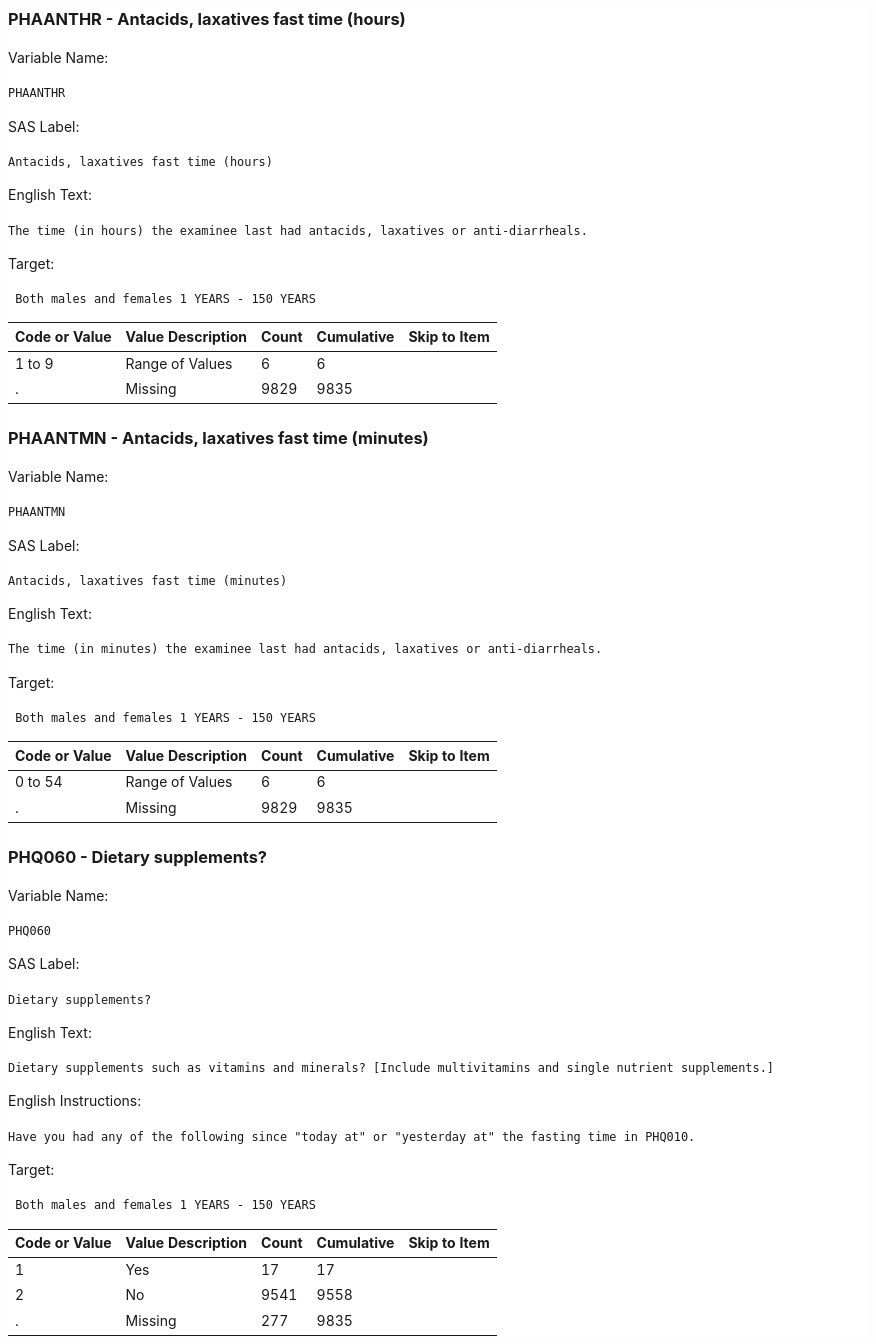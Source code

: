 ### PHAANTHR - Antacids, laxatives fast time (hours)

Variable Name:

    PHAANTHR
SAS Label:

    Antacids, laxatives fast time (hours)
English Text:

    The time (in hours) the examinee last had antacids, laxatives or anti-diarrheals.
Target:

     Both males and females 1 YEARS - 150 YEARS
Code or Value | Value Description | Count | Cumulative | Skip to Item  
---|---|---|---|---  
1 to 9 | Range of Values | 6 | 6 |   
. | Missing | 9829 | 9835 |   
  
### PHAANTMN - Antacids, laxatives fast time (minutes)

Variable Name:

    PHAANTMN
SAS Label:

    Antacids, laxatives fast time (minutes)
English Text:

    The time (in minutes) the examinee last had antacids, laxatives or anti-diarrheals.
Target:

     Both males and females 1 YEARS - 150 YEARS
Code or Value | Value Description | Count | Cumulative | Skip to Item  
---|---|---|---|---  
0 to 54 | Range of Values | 6 | 6 |   
. | Missing | 9829 | 9835 |   
  
### PHQ060 - Dietary supplements?

Variable Name:

    PHQ060
SAS Label:

    Dietary supplements?
English Text:

    Dietary supplements such as vitamins and minerals? [Include multivitamins and single nutrient supplements.]
English Instructions:

    Have you had any of the following since "today at" or "yesterday at" the fasting time in PHQ010.
Target:

     Both males and females 1 YEARS - 150 YEARS
Code or Value | Value Description | Count | Cumulative | Skip to Item  
---|---|---|---|---  
1 | Yes | 17 | 17 |   
2 | No | 9541 | 9558 |   
. | Missing | 277 | 9835 |   
  